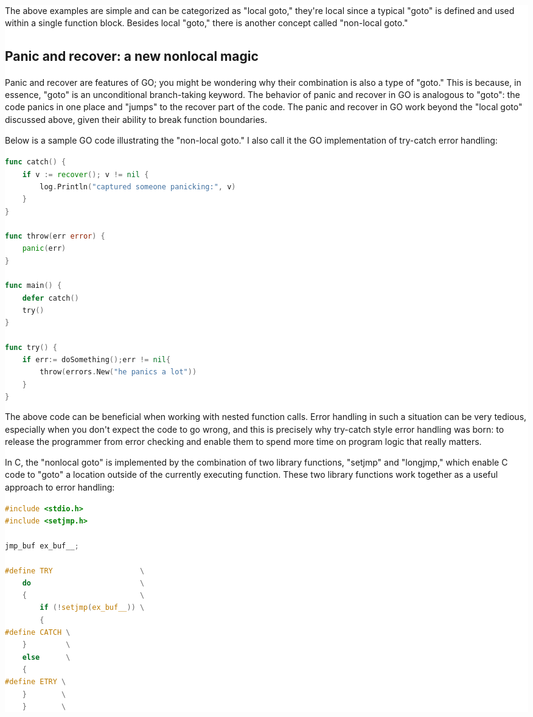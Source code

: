 The above examples are simple and can be categorized as "local goto," they're local since a typical "goto" is defined and used within a single function block. Besides local "goto," there is another concept called "non-local goto."

## Panic and recover: a new nonlocal magic

Panic and recover are features of GO; you might be wondering why their combination is also a type of "goto." This is because, in essence, "goto" is an unconditional branch-taking keyword. The behavior of panic and recover in GO is analogous to "goto": the code panics in one place and "jumps" to the recover part of the code. The panic and recover in GO work beyond the "local goto" discussed above, given their ability to break function boundaries. 

Below is a sample GO code illustrating the "non-local goto." I also call it the GO implementation of try-catch error handling:

```GO  
func catch() {  
    if v := recover(); v != nil {  
        log.Println("captured someone panicking:", v)  
    }  
}

func throw(err error) {  
    panic(err)  
}

func main() {  
    defer catch()  
    try()  
}

func try() {  
    if err:= doSomething();err != nil{  
        throw(errors.New("he panics a lot"))  
    }  
}

```

The above code can be beneficial when working with nested function calls. Error handling in such a situation can be very tedious, especially when you don't expect the code to go wrong, and this is precisely why try-catch style error handling was born: to release the programmer from error checking and enable them to spend more time on program logic that really matters.

In C, the "nonlocal goto" is implemented by the combination of two library functions, "setjmp" and "longjmp," which enable C code to "goto" a location outside of the currently executing function. These two library functions work together as a useful approach to error handling:

```C  
#include <stdio.h>
#include <setjmp.h>

jmp_buf ex_buf__;

#define TRY                    \
    do                         \
    {                          \
        if (!setjmp(ex_buf__)) \
        {
#define CATCH \
    }         \
    else      \
    {
#define ETRY \
    }        \
    }        \
```